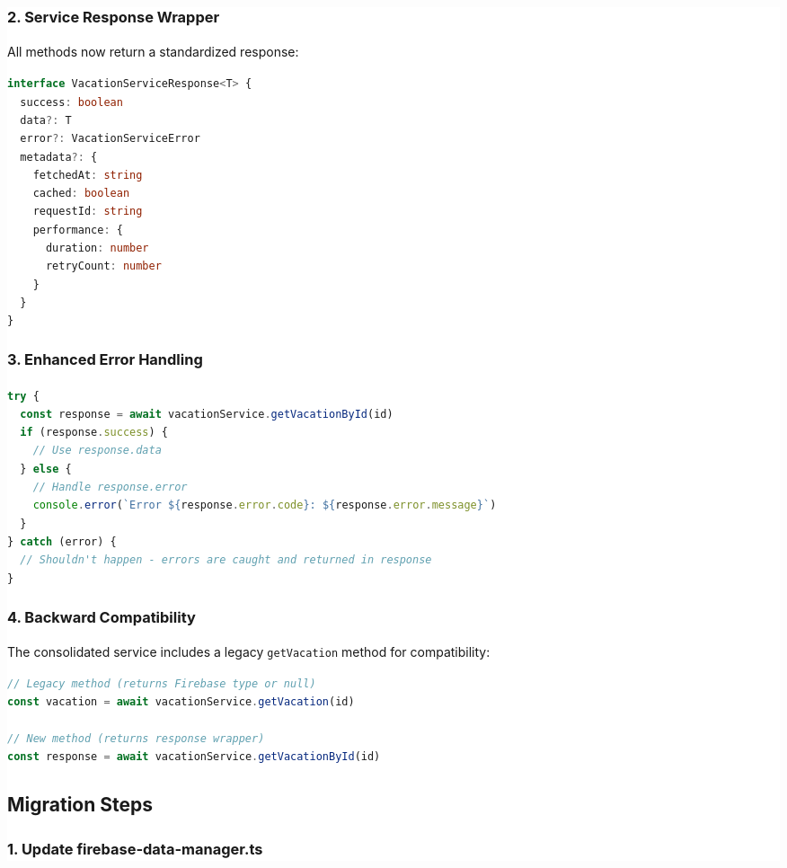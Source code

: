 ### 2. Service Response Wrapper

All methods now return a standardized response:

```typescript
interface VacationServiceResponse<T> {
  success: boolean
  data?: T
  error?: VacationServiceError
  metadata?: {
    fetchedAt: string
    cached: boolean
    requestId: string
    performance: {
      duration: number
      retryCount: number
    }
  }
}
```

### 3. Enhanced Error Handling

```typescript
try {
  const response = await vacationService.getVacationById(id)
  if (response.success) {
    // Use response.data
  } else {
    // Handle response.error
    console.error(`Error ${response.error.code}: ${response.error.message}`)
  }
} catch (error) {
  // Shouldn't happen - errors are caught and returned in response
}
```

### 4. Backward Compatibility

The consolidated service includes a legacy `getVacation` method for compatibility:

```typescript
// Legacy method (returns Firebase type or null)
const vacation = await vacationService.getVacation(id)

// New method (returns response wrapper)
const response = await vacationService.getVacationById(id)
```

## Migration Steps

### 1. Update firebase-data-manager.ts

